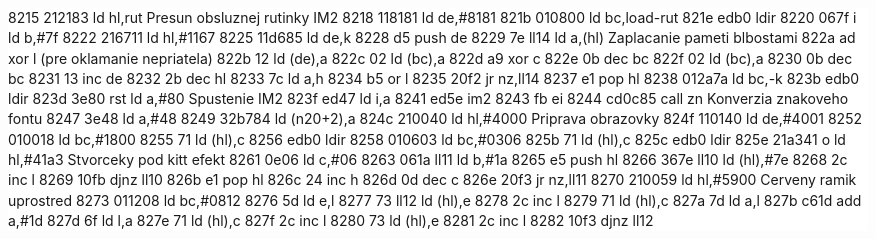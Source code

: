 8215 212183            ld   hl,rut	Presun obsluznej rutinky IM2
8218 118181            ld   de,#8181
821b 010800            ld   bc,load-rut
821e edb0              ldir
8220 067f       i      ld   b,#7f
8222 216711            ld   hl,#1167
8225 11d685            ld   de,k
8228 d5                push de
8229 7e         ll14   ld   a,(hl)	Zaplacanie pameti blbostami
822a ad                xor  l		(pre oklamanie nepriatela)
822b 12                ld   (de),a
822c 02                ld   (bc),a
822d a9                xor  c
822e 0b                dec  bc
822f 02                ld   (bc),a
8230 0b                dec  bc
8231 13                inc  de
8232 2b                dec  hl
8233 7c                ld   a,h
8234 b5                or   l
8235 20f2              jr   nz,ll14
8237 e1                pop  hl
8238 012a7a            ld   bc,-k
823b edb0              ldir
823d 3e80       rst    ld   a,#80	Spustenie IM2
823f ed47              ld   i,a
8241 ed5e              im2
8243 fb                ei
8244 cd0c85            call zn		Konverzia znakoveho fontu
8247 3e48              ld   a,#48
8249 32b784            ld   (n20+2),a
824c 210040            ld   hl,#4000	Priprava obrazovky
824f 110140            ld   de,#4001
8252 010018            ld   bc,#1800
8255 71                ld   (hl),c
8256 edb0              ldir
8258 010603            ld   bc,#0306
825b 71                ld   (hl),c
825c edb0              ldir
825e 21a341     o      ld   hl,#41a3	Stvorceky pod kitt efekt
8261 0e06              ld   c,#06
8263 061a       ll11   ld   b,#1a
8265 e5                push hl
8266 367e       ll10   ld   (hl),#7e
8268 2c                inc  l
8269 10fb              djnz ll10
826b e1                pop  hl
826c 24                inc  h
826d 0d                dec  c
826e 20f3              jr   nz,ll11
8270 210059            ld   hl,#5900	Cerveny ramik uprostred
8273 011208            ld   bc,#0812
8276 5d                ld   e,l
8277 73         ll12   ld   (hl),e
8278 2c                inc  l
8279 71                ld   (hl),c
827a 7d                ld   a,l
827b c61d              add  a,#1d
827d 6f                ld   l,a
827e 71                ld   (hl),c
827f 2c                inc  l
8280 73                ld   (hl),e
8281 2c                inc  l
8282 10f3              djnz ll12